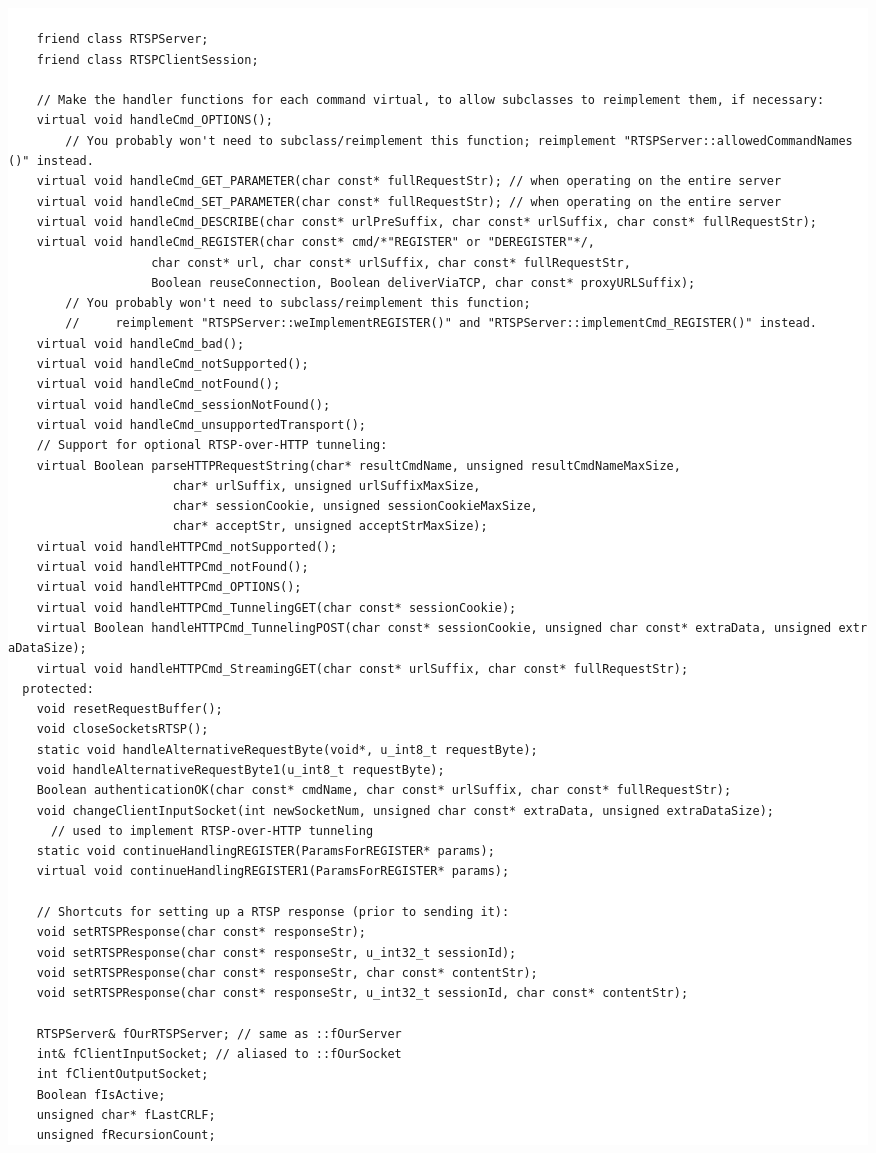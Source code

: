 ```

    friend class RTSPServer;
    friend class RTSPClientSession;

    // Make the handler functions for each command virtual, to allow subclasses to reimplement them, if necessary:
    virtual void handleCmd_OPTIONS();
        // You probably won't need to subclass/reimplement this function; reimplement "RTSPServer::allowedCommandNames()" instead.
    virtual void handleCmd_GET_PARAMETER(char const* fullRequestStr); // when operating on the entire server
    virtual void handleCmd_SET_PARAMETER(char const* fullRequestStr); // when operating on the entire server
    virtual void handleCmd_DESCRIBE(char const* urlPreSuffix, char const* urlSuffix, char const* fullRequestStr);
    virtual void handleCmd_REGISTER(char const* cmd/*"REGISTER" or "DEREGISTER"*/,
				    char const* url, char const* urlSuffix, char const* fullRequestStr,
				    Boolean reuseConnection, Boolean deliverViaTCP, char const* proxyURLSuffix);
        // You probably won't need to subclass/reimplement this function;
        //     reimplement "RTSPServer::weImplementREGISTER()" and "RTSPServer::implementCmd_REGISTER()" instead.
    virtual void handleCmd_bad();
    virtual void handleCmd_notSupported();
    virtual void handleCmd_notFound();
    virtual void handleCmd_sessionNotFound();
    virtual void handleCmd_unsupportedTransport();
    // Support for optional RTSP-over-HTTP tunneling:
    virtual Boolean parseHTTPRequestString(char* resultCmdName, unsigned resultCmdNameMaxSize,
					   char* urlSuffix, unsigned urlSuffixMaxSize,
					   char* sessionCookie, unsigned sessionCookieMaxSize,
					   char* acceptStr, unsigned acceptStrMaxSize);
    virtual void handleHTTPCmd_notSupported();
    virtual void handleHTTPCmd_notFound();
    virtual void handleHTTPCmd_OPTIONS();
    virtual void handleHTTPCmd_TunnelingGET(char const* sessionCookie);
    virtual Boolean handleHTTPCmd_TunnelingPOST(char const* sessionCookie, unsigned char const* extraData, unsigned extraDataSize);
    virtual void handleHTTPCmd_StreamingGET(char const* urlSuffix, char const* fullRequestStr);
  protected:
    void resetRequestBuffer();
    void closeSocketsRTSP();
    static void handleAlternativeRequestByte(void*, u_int8_t requestByte);
    void handleAlternativeRequestByte1(u_int8_t requestByte);
    Boolean authenticationOK(char const* cmdName, char const* urlSuffix, char const* fullRequestStr);
    void changeClientInputSocket(int newSocketNum, unsigned char const* extraData, unsigned extraDataSize);
      // used to implement RTSP-over-HTTP tunneling
    static void continueHandlingREGISTER(ParamsForREGISTER* params);
    virtual void continueHandlingREGISTER1(ParamsForREGISTER* params);

    // Shortcuts for setting up a RTSP response (prior to sending it):
    void setRTSPResponse(char const* responseStr);
    void setRTSPResponse(char const* responseStr, u_int32_t sessionId);
    void setRTSPResponse(char const* responseStr, char const* contentStr);
    void setRTSPResponse(char const* responseStr, u_int32_t sessionId, char const* contentStr);

    RTSPServer& fOurRTSPServer; // same as ::fOurServer
    int& fClientInputSocket; // aliased to ::fOurSocket
    int fClientOutputSocket;
    Boolean fIsActive;
    unsigned char* fLastCRLF;
    unsigned fRecursionCount;
```